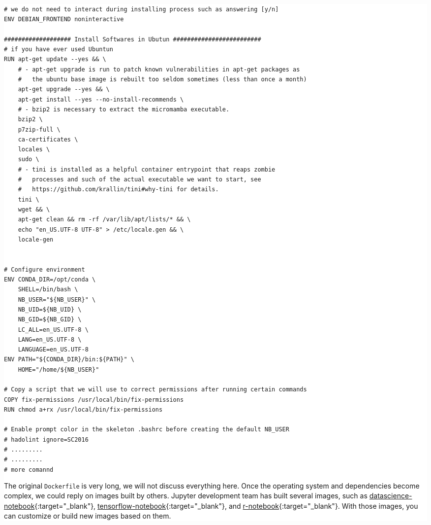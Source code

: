 ```docker
# we do not need to interact during installing process such as answering [y/n]
ENV DEBIAN_FRONTEND noninteractive

################### Install Softwares in Ubutun #########################
# if you have ever used Ubuntun
RUN apt-get update --yes && \
    # - apt-get upgrade is run to patch known vulnerabilities in apt-get packages as
    #   the ubuntu base image is rebuilt too seldom sometimes (less than once a month)
    apt-get upgrade --yes && \
    apt-get install --yes --no-install-recommends \
    # - bzip2 is necessary to extract the micromamba executable.
    bzip2 \
    p7zip-full \
    ca-certificates \
    locales \
    sudo \
    # - tini is installed as a helpful container entrypoint that reaps zombie
    #   processes and such of the actual executable we want to start, see
    #   https://github.com/krallin/tini#why-tini for details.
    tini \
    wget && \
    apt-get clean && rm -rf /var/lib/apt/lists/* && \
    echo "en_US.UTF-8 UTF-8" > /etc/locale.gen && \
    locale-gen


# Configure environment
ENV CONDA_DIR=/opt/conda \
    SHELL=/bin/bash \
    NB_USER="${NB_USER}" \
    NB_UID=${NB_UID} \
    NB_GID=${NB_GID} \
    LC_ALL=en_US.UTF-8 \
    LANG=en_US.UTF-8 \
    LANGUAGE=en_US.UTF-8
ENV PATH="${CONDA_DIR}/bin:${PATH}" \
    HOME="/home/${NB_USER}"

# Copy a script that we will use to correct permissions after running certain commands
COPY fix-permissions /usr/local/bin/fix-permissions
RUN chmod a+rx /usr/local/bin/fix-permissions

# Enable prompt color in the skeleton .bashrc before creating the default NB_USER
# hadolint ignore=SC2016
# .........
# .........
# more comannd
```

The original `Dockerfile` is very long, we will not discuss everything here.
Once the operating system and dependencies become complex, we could reply
on images built by others. Jupyter development team has built several 
images, such as [datascience-notebook](https://hub.docker.com/r/jupyter/datascience-notebook){:target="_blank"},
[tensorflow-notebook](https://hub.docker.com/r/jupyter/tensorflow-notebook){:target="_blank"}, 
and [r-notebook](https://hub.docker.com/r/jupyter/r-notebook){:target="_blank"}. 
With those images, you can customize or build new images based on them. 
